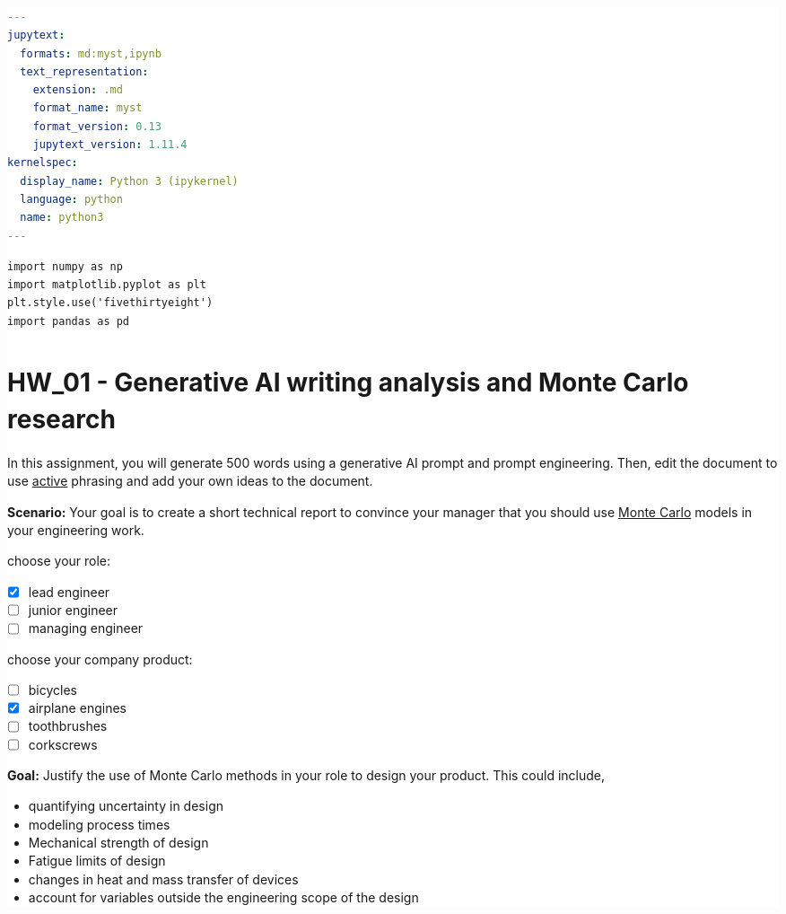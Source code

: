 ```yaml
---
jupytext:
  formats: md:myst,ipynb
  text_representation:
    extension: .md
    format_name: myst
    format_version: 0.13
    jupytext_version: 1.11.4
kernelspec:
  display_name: Python 3 (ipykernel)
  language: python
  name: python3
---
```


```{code-cell} ipython3
import numpy as np
import matplotlib.pyplot as plt
plt.style.use('fivethirtyeight')
import pandas as pd
```

# HW_01 - Generative AI writing analysis and Monte Carlo research

In this assignment, you will generate 500 words using a generative AI prompt and prompt engineering. Then, edit the document to use [active]() phrasing and add your own ideas to the document. 

**Scenario:** Your goal is to create a short technical report to convince your manager that you should use [Monte Carlo](https://en.wikipedia.org/wiki/Monte_Carlo_method) models in your engineering work. 

choose your role:
- [X] lead engineer
- [ ]  junior engineer
- [ ] managing engineer

choose your company product:
- [ ] bicycles
- [X] airplane engines
- [ ] toothbrushes
- [ ] corkscrews

**Goal:** Justify the use of Monte Carlo methods in your role to design your product. This could include, 

- quantifying uncertainty in design
- modeling process times 
- Mechanical strength of design
- Fatigue limits of design
- changes in heat and mass transfer of devices
- account for variables outside the engineering scope of the design
